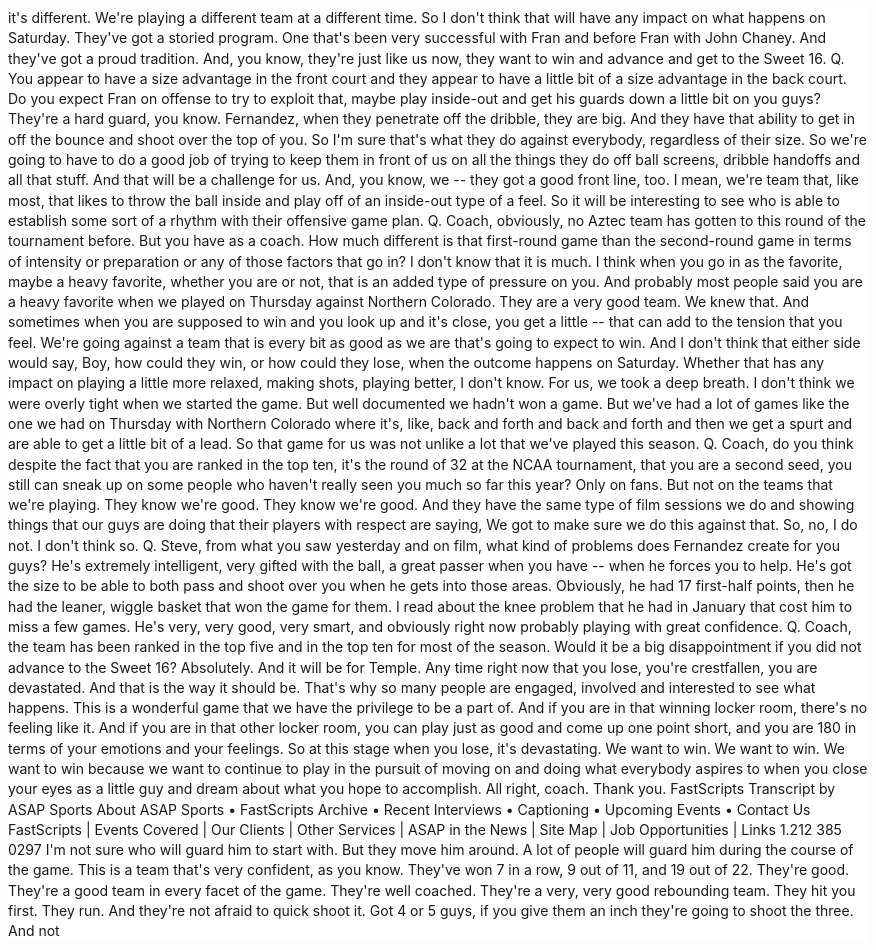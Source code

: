 it's different.  We're playing a different team at a different time. So I don't think that will have any impact on what happens on Saturday.  They've got a storied program. One that's been very successful with Fran and before Fran with John Chaney. And they've got a proud tradition. And, you know, they're just like us now, they want to win and advance and get to the Sweet 16.   Q. You appear to have a size advantage in the front court and they appear to have a little bit of a size advantage in the back court. Do you expect Fran on offense to try to exploit that, maybe play inside-out and get his guards down a little bit on you guys? They're a hard guard, you know. Fernandez, when they penetrate off the dribble, they are big. And they have that ability to get in off the bounce and shoot over the top of you. So I'm sure that's what they do against everybody, regardless of their size. So we're going to have to do a good job of trying to keep them in front of us on all the things they do off ball screens, dribble handoffs and all that stuff. And that will be a challenge for us.  And, you know, we -- they got a good front line, too. I mean, we're team that, like most, that likes to throw the ball inside and play off of an inside-out type of a feel. So it will be interesting to see who is able to establish some sort of a rhythm with their offensive game plan.   Q. Coach, obviously, no Aztec team has gotten to this round of the tournament before. But you have as a coach. How much different is that first-round game than the second-round game in terms of intensity or preparation or any of those factors that go in? I don't know that it is much. I think when you go in as the favorite, maybe a heavy favorite, whether you are or not, that is an added type of pressure on you. And probably most people said you are a heavy favorite when we played on Thursday against Northern Colorado. They are a very good team. We knew that. And sometimes when you are supposed to win and you look up and it's close, you get a little -- that can add to the tension that you feel.  We're going against a team that is every bit as good as we are that's going to expect to win. And I don't think that either side would say, Boy, how could they win, or how could they lose, when the outcome happens on Saturday. Whether that has any impact on playing a little more relaxed, making shots, playing better, I don't know.  For us, we took a deep breath. I don't think we were overly tight when we started the game. But well documented we hadn't won a game. But we've had a lot of games like the one we had on Thursday with Northern Colorado where it's, like, back and forth and back and forth and then we get a spurt and are able to get a little bit of a lead. So that game for us was not unlike a lot that we've played this season.   Q. Coach, do you think despite the fact that you are ranked in the top ten, it's the round of 32 at the NCAA tournament, that you are a second seed, you still can sneak up on some people who haven't really seen you much so far this year? Only on fans. But not on the teams that we're playing. They know we're good. They know we're good. And they have the same type of film sessions we do and showing things that our guys are doing that their players with respect are saying, We got to make sure we do this against that. So, no, I do not. I don't think so.   Q. Steve, from what you saw yesterday and on film, what kind of problems does Fernandez create for you guys? He's extremely intelligent, very gifted with the ball, a great passer when you have -- when he forces you to help. He's got the size to be able to both pass and shoot over you when he gets into those areas. Obviously, he had 17 first-half points, then he had the leaner, wiggle basket that won the game for them.  I read about the knee problem that he had in January that cost him to miss a few games. He's very, very good, very smart, and obviously right now probably playing with great confidence.   Q. Coach, the team has been ranked in the top five and in the top ten for most of the season. Would it be a big disappointment if you did not advance to the Sweet 16? Absolutely. And it will be for Temple. Any time right now that you lose, you're crestfallen, you are devastated. And that is the way it should be. That's why so many people are engaged, involved and interested to see what happens.  This is a wonderful game that we have the privilege to be a part of. And if you are in that winning locker room, there's no feeling like it. And if you are in that other locker room, you can play just as good and come up one point short, and you are 180 in terms of your emotions and your feelings. So at this stage when you lose, it's devastating.  We want to win. We want to win. We want to win because we want to continue to play in the pursuit of moving on and doing what everybody aspires to when you close your eyes as a little guy and dream about what you hope to accomplish. All right, coach. Thank you.   FastScripts Transcript by ASAP Sports                   About ASAP Sports •         FastScripts Archive •         Recent Interviews •         Captioning • 		Upcoming Events •         Contact Us   FastScripts |         Events Covered |         Our Clients |         Other Services |         ASAP in the News |         Site Map |         Job Opportunities |         Links      1.212 385 0297          I'm not sure who will guard him to start with. But they move him around. A lot of people will guard him during the course of the game.  This is a team that's very confident, as you know. They've won 7 in a row, 9 out of 11, and 19 out of 22. They're good. They're a good team in every facet of the game. They're well coached. They're a very, very good rebounding team. They hit you first. They run. And they're not afraid to quick shoot it. Got 4 or 5 guys, if you give them an inch they're going to shoot the three. And not